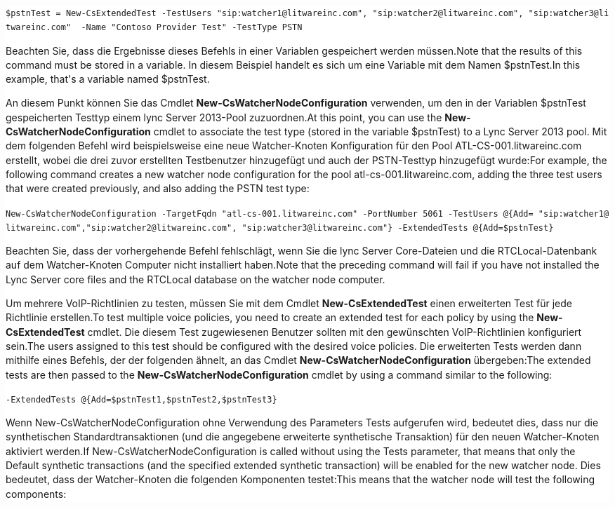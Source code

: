    $pstnTest = New-CsExtendedTest -TestUsers "sip:watcher1@litwareinc.com", "sip:watcher2@litwareinc.com", "sip:watcher3@litwareinc.com"  -Name "Contoso Provider Test" -TestType PSTN

<span data-ttu-id="af61c-138">Beachten Sie, dass die Ergebnisse dieses Befehls in einer Variablen gespeichert werden müssen.</span><span class="sxs-lookup"><span data-stu-id="af61c-138">Note that the results of this command must be stored in a variable.</span></span> <span data-ttu-id="af61c-139">In diesem Beispiel handelt es sich um eine Variable mit dem Namen $pstnTest.</span><span class="sxs-lookup"><span data-stu-id="af61c-139">In this example, that's a variable named $pstnTest.</span></span>

<span data-ttu-id="af61c-140">An diesem Punkt können Sie das Cmdlet **New-CsWatcherNodeConfiguration** verwenden, um den in der Variablen $pstnTest gespeicherten Testtyp einem lync Server 2013-Pool zuzuordnen.</span><span class="sxs-lookup"><span data-stu-id="af61c-140">At this point, you can use the **New-CsWatcherNodeConfiguration** cmdlet to associate the test type (stored in the variable $pstnTest) to a Lync Server 2013 pool.</span></span> <span data-ttu-id="af61c-141">Mit dem folgenden Befehl wird beispielsweise eine neue Watcher-Knoten Konfiguration für den Pool ATL-CS-001.litwareinc.com erstellt, wobei die drei zuvor erstellten Testbenutzer hinzugefügt und auch der PSTN-Testtyp hinzugefügt wurde:</span><span class="sxs-lookup"><span data-stu-id="af61c-141">For example, the following command creates a new watcher node configuration for the pool atl-cs-001.litwareinc.com, adding the three test users that were created previously, and also adding the PSTN test type:</span></span>

    New-CsWatcherNodeConfiguration -TargetFqdn "atl-cs-001.litwareinc.com" -PortNumber 5061 -TestUsers @{Add= "sip:watcher1@litwareinc.com","sip:watcher2@litwareinc.com", "sip:watcher3@litwareinc.com"} -ExtendedTests @{Add=$pstnTest}

<span data-ttu-id="af61c-142">Beachten Sie, dass der vorhergehende Befehl fehlschlägt, wenn Sie die lync Server Core-Dateien und die RTCLocal-Datenbank auf dem Watcher-Knoten Computer nicht installiert haben.</span><span class="sxs-lookup"><span data-stu-id="af61c-142">Note that the preceding command will fail if you have not installed the Lync Server core files and the RTCLocal database on the watcher node computer.</span></span>

<span data-ttu-id="af61c-143">Um mehrere VoIP-Richtlinien zu testen, müssen Sie mit dem Cmdlet **New-CsExtendedTest** einen erweiterten Test für jede Richtlinie erstellen.</span><span class="sxs-lookup"><span data-stu-id="af61c-143">To test multiple voice policies, you need to create an extended test for each policy by using the **New-CsExtendedTest** cmdlet.</span></span> <span data-ttu-id="af61c-144">Die diesem Test zugewiesenen Benutzer sollten mit den gewünschten VoIP-Richtlinien konfiguriert sein.</span><span class="sxs-lookup"><span data-stu-id="af61c-144">The users assigned to this test should be configured with the desired voice policies.</span></span> <span data-ttu-id="af61c-145">Die erweiterten Tests werden dann mithilfe eines Befehls, der der folgenden ähnelt, an das Cmdlet **New-CsWatcherNodeConfiguration** übergeben:</span><span class="sxs-lookup"><span data-stu-id="af61c-145">The extended tests are then passed to the **New-CsWatcherNodeConfiguration** cmdlet by using a command similar to the following:</span></span>

    -ExtendedTests @{Add=$pstnTest1,$pstnTest2,$pstnTest3}

<span data-ttu-id="af61c-146">Wenn New-CsWatcherNodeConfiguration ohne Verwendung des Parameters Tests aufgerufen wird, bedeutet dies, dass nur die synthetischen Standardtransaktionen (und die angegebene erweiterte synthetische Transaktion) für den neuen Watcher-Knoten aktiviert werden.</span><span class="sxs-lookup"><span data-stu-id="af61c-146">If New-CsWatcherNodeConfiguration is called without using the Tests parameter, that means that only the Default synthetic transactions (and the specified extended synthetic transaction) will be enabled for the new watcher node.</span></span> <span data-ttu-id="af61c-147">Dies bedeutet, dass der Watcher-Knoten die folgenden Komponenten testet:</span><span class="sxs-lookup"><span data-stu-id="af61c-147">This means that the watcher node will test the following components:</span></span>
